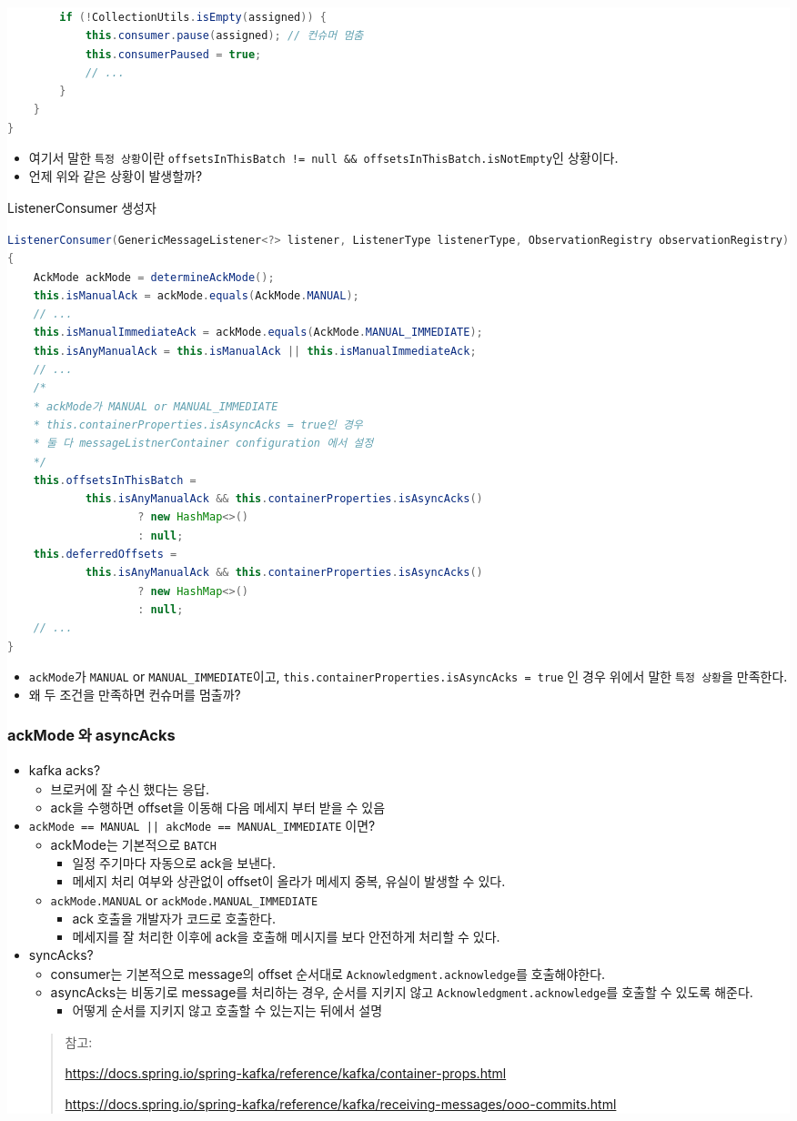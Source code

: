 ````java
        if (!CollectionUtils.isEmpty(assigned)) {
            this.consumer.pause(assigned); // 컨슈머 멈춤
            this.consumerPaused = true;
            // ...
        }
    }
}
````
- 여기서 말한 `특정 상황`이란 `offsetsInThisBatch != null && offsetsInThisBatch.isNotEmpty`인 상황이다.
- 언제 위와 같은 상황이 발생할까?

ListenerConsumer 생성자
````java
ListenerConsumer(GenericMessageListener<?> listener, ListenerType listenerType, ObservationRegistry observationRegistry){
    AckMode ackMode = determineAckMode();
    this.isManualAck = ackMode.equals(AckMode.MANUAL);
    // ...
    this.isManualImmediateAck = ackMode.equals(AckMode.MANUAL_IMMEDIATE);
    this.isAnyManualAck = this.isManualAck || this.isManualImmediateAck;
    // ...
    /*
    * ackMode가 MANUAL or MANUAL_IMMEDIATE
    * this.containerProperties.isAsyncAcks = true인 경우
    * 둘 다 messageListnerContainer configuration 에서 설정
    */ 
    this.offsetsInThisBatch = 
            this.isAnyManualAck && this.containerProperties.isAsyncAcks()
                    ? new HashMap<>()
                    : null;
    this.deferredOffsets =
            this.isAnyManualAck && this.containerProperties.isAsyncAcks()
                    ? new HashMap<>()
                    : null;
    // ...
}
````
- `ackMode`가 `MANUAL` or `MANUAL_IMMEDIATE`이고, `this.containerProperties.isAsyncAcks = true` 인 경우 위에서 말한 `특정 상황`을 만족한다.
- 왜 두 조건을 만족하면 컨슈머를 멈출까?

### ackMode 와 asyncAcks

- kafka acks?
  - 브로커에 잘 수신 했다는 응답.
  - ack을 수행하면 offset을 이동해 다음 메세지 부터 받을 수 있음
- `ackMode == MANUAL || akcMode == MANUAL_IMMEDIATE` 이면?
  - ackMode는 기본적으로 `BATCH`
    - 일정 주기마다 자동으로 ack을 보낸다.
    - 메세지 처리 여부와 상관없이 offset이 올라가 메세지 중복, 유실이 발생할 수 있다.
  - `ackMode.MANUAL` or `ackMode.MANUAL_IMMEDIATE`
    - ack 호출을 개발자가 코드로 호출한다. 
    - 메세지를 잘 처리한 이후에 ack을 호출해 메시지를 보다 안전하게 처리할 수 있다.
- syncAcks?
  - consumer는 기본적으로 message의 offset 순서대로 `Acknowledgment.acknowledge`를 호출해야한다.
  - asyncAcks는 비동기로 message를 처리하는 경우, 순서를 지키지 않고 `Acknowledgment.acknowledge`를 호출할 수 있도록 해준다.
    - 어떻게 순서를 지키지 않고 호출할 수 있는지는 뒤에서 설명
  > 참고:<p/>
  https://docs.spring.io/spring-kafka/reference/kafka/container-props.html <p/> 
  https://docs.spring.io/spring-kafka/reference/kafka/receiving-messages/ooo-commits.html
